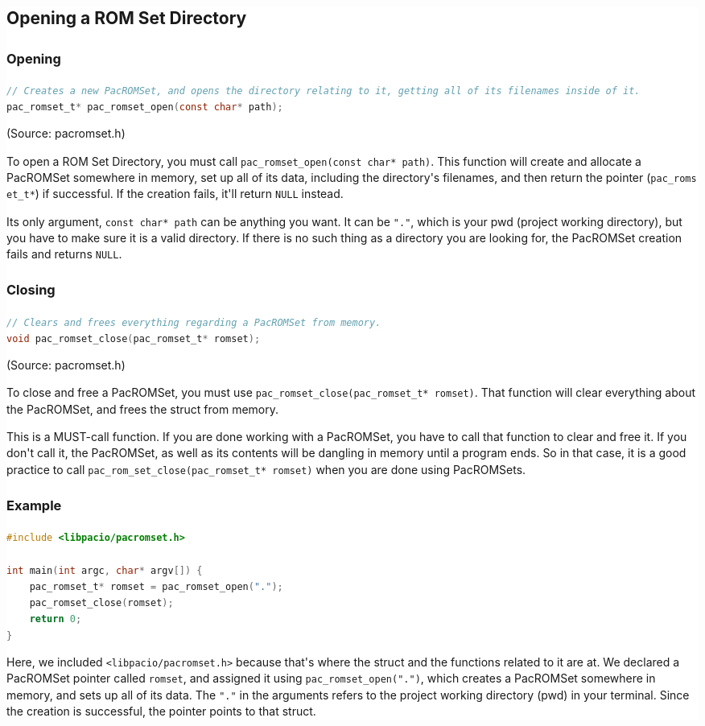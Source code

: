 ## Opening a ROM Set Directory

### Opening

```c
// Creates a new PacROMSet, and opens the directory relating to it, getting all of its filenames inside of it.
pac_romset_t* pac_romset_open(const char* path);
```
(Source: pacromset.h)

To open a ROM Set Directory, you must call `pac_romset_open(const char* path)`. This function will create and allocate a PacROMSet somewhere in memory, set up all of its data, including the directory's filenames, and then return the pointer (`pac_romset_t*`) if successful. If the creation fails, it'll return `NULL` instead.

Its only argument, `const char* path` can be anything you want. It can be `"."`, which is your pwd (project working directory), but you have to make sure it is a valid directory. If there is no such thing as a directory you are looking for, the PacROMSet creation fails and returns `NULL`.

### Closing

```c
// Clears and frees everything regarding a PacROMSet from memory.
void pac_romset_close(pac_romset_t* romset);
```
(Source: pacromset.h)

To close and free a PacROMSet, you must use `pac_romset_close(pac_romset_t* romset)`. That function will clear everything about the PacROMSet, and frees the struct from memory.

This is a MUST-call function. If you are done working with a PacROMSet, you have to call that function to clear and free it. If you don't call it, the PacROMSet, as well as its contents will be dangling in memory until a program ends. So in that case, it is a good practice to call `pac_rom_set_close(pac_romset_t* romset)` when you are done using PacROMSets.

### Example

```c
#include <libpacio/pacromset.h>

int main(int argc, char* argv[]) {
	pac_romset_t* romset = pac_romset_open(".");
	pac_romset_close(romset);
	return 0;
}
```

Here, we included `<libpacio/pacromset.h>` because that's where the struct and the functions related to it are at. We declared a PacROMSet pointer called `romset`, and assigned it using `pac_romset_open(".")`, which creates a PacROMSet somewhere in memory, and sets up all of its data. The `"."` in the arguments refers to the project working directory (pwd) in your terminal. Since the creation is successful, the pointer points to that struct.
